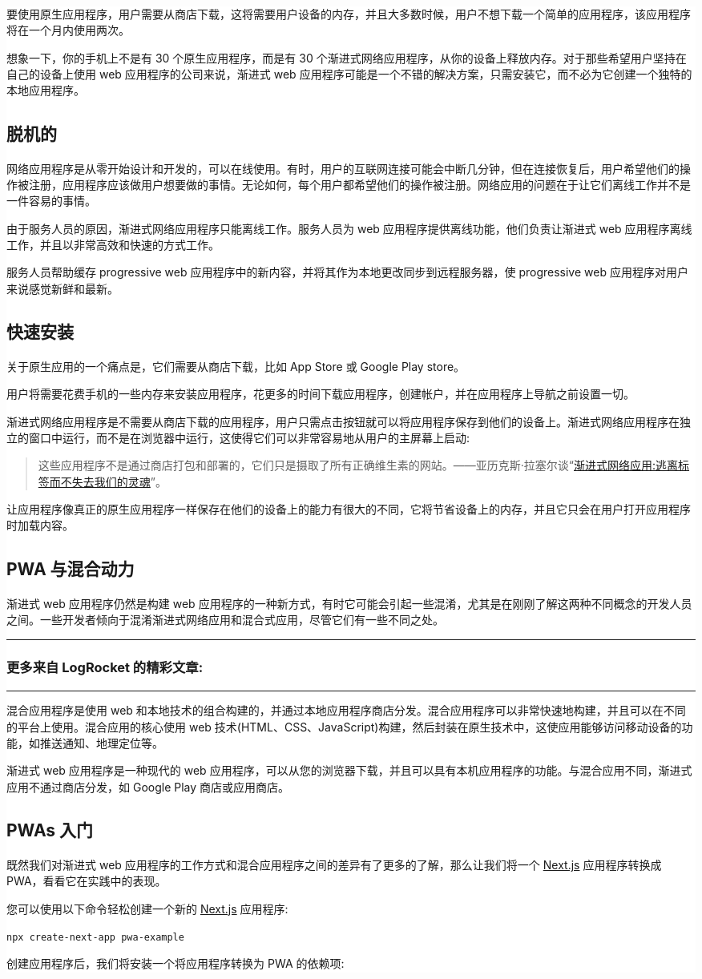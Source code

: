 要使用原生应用程序，用户需要从商店下载，这将需要用户设备的内存，并且大多数时候，用户不想下载一个简单的应用程序，该应用程序将在一个月内使用两次。

想象一下，你的手机上不是有 30 个原生应用程序，而是有 30 个渐进式网络应用程序，从你的设备上释放内存。对于那些希望用户坚持在自己的设备上使用 web 应用程序的公司来说，渐进式 web 应用程序可能是一个不错的解决方案，只需安装它，而不必为它创建一个独特的本地应用程序。

## 脱机的

网络应用程序是从零开始设计和开发的，可以在线使用。有时，用户的互联网连接可能会中断几分钟，但在连接恢复后，用户希望他们的操作被注册，应用程序应该做用户想要做的事情。无论如何，每个用户都希望他们的操作被注册。网络应用的问题在于让它们离线工作并不是一件容易的事情。

由于服务人员的原因，渐进式网络应用程序只能离线工作。服务人员为 web 应用程序提供离线功能，他们负责让渐进式 web 应用程序离线工作，并且以非常高效和快速的方式工作。

服务人员帮助缓存 progressive web 应用程序中的新内容，并将其作为本地更改同步到远程服务器，使 progressive web 应用程序对用户来说感觉新鲜和最新。

## 快速安装

关于原生应用的一个痛点是，它们需要从商店下载，比如 App Store 或 Google Play store。

用户将需要花费手机的一些内存来安装应用程序，花更多的时间下载应用程序，创建帐户，并在应用程序上导航之前设置一切。

渐进式网络应用程序是不需要从商店下载的应用程序，用户只需点击按钮就可以将应用程序保存到他们的设备上。渐进式网络应用程序在独立的窗口中运行，而不是在浏览器中运行，这使得它们可以非常容易地从用户的主屏幕上启动:

> 这些应用程序不是通过商店打包和部署的，它们只是摄取了所有正确维生素的网站。——亚历克斯·拉塞尔谈“[渐进式网络应用:逃离标签而不失去我们的灵魂](https://infrequently.org/2015/06/progressive-apps-escaping-tabs-without-losing-our-soul/)”。

让应用程序像真正的原生应用程序一样保存在他们的设备上的能力有很大的不同，它将节省设备上的内存，并且它只会在用户打开应用程序时加载内容。

## PWA 与混合动力

渐进式 web 应用程序仍然是构建 web 应用程序的一种新方式，有时它可能会引起一些混淆，尤其是在刚刚了解这两种不同概念的开发人员之间。一些开发者倾向于混淆渐进式网络应用和混合式应用，尽管它们有一些不同之处。

* * *

### 更多来自 LogRocket 的精彩文章:

* * *

混合应用程序是使用 web 和本地技术的组合构建的，并通过本地应用程序商店分发。混合应用程序可以非常快速地构建，并且可以在不同的平台上使用。混合应用的核心使用 web 技术(HTML、CSS、JavaScript)构建，然后封装在原生技术中，这使应用能够访问移动设备的功能，如推送通知、地理定位等。

渐进式 web 应用程序是一种现代的 web 应用程序，可以从您的浏览器下载，并且可以具有本机应用程序的功能。与混合应用不同，渐进式应用不通过商店分发，如 Google Play 商店或应用商店。

## PWAs 入门

既然我们对渐进式 web 应用程序的工作方式和混合应用程序之间的差异有了更多的了解，那么让我们将一个 [Next.js](https://nextjs.org/) 应用程序转换成 PWA，看看它在实践中的表现。

您可以使用以下命令轻松创建一个新的 [Next.js](https://nextjs.org/) 应用程序:

```
npx create-next-app pwa-example

```

创建应用程序后，我们将安装一个将应用程序转换为 PWA 的依赖项:
